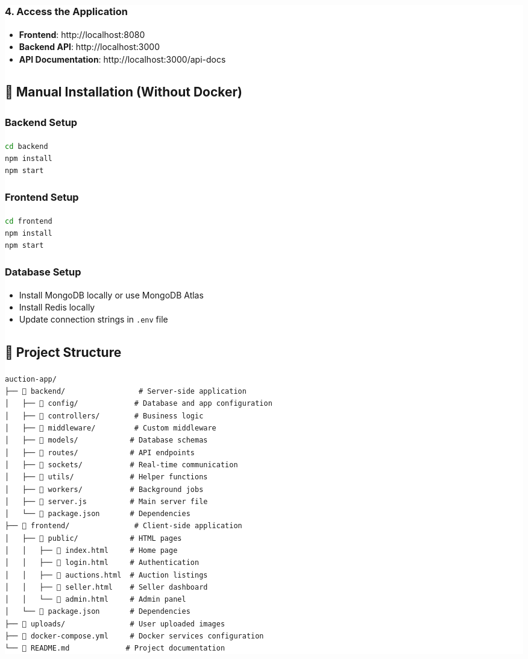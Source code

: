 ### 4. Access the Application
- **Frontend**: http://localhost:8080
- **Backend API**: http://localhost:3000
- **API Documentation**: http://localhost:3000/api-docs

## 🔧 Manual Installation (Without Docker)

### Backend Setup
```bash
cd backend
npm install
npm start
```

### Frontend Setup
```bash
cd frontend
npm install
npm start
```

### Database Setup
- Install MongoDB locally or use MongoDB Atlas
- Install Redis locally
- Update connection strings in `.env` file

## 📁 Project Structure

```
auction-app/
├── 📁 backend/                 # Server-side application
│   ├── 📁 config/             # Database and app configuration
│   ├── 📁 controllers/        # Business logic
│   ├── 📁 middleware/         # Custom middleware
│   ├── 📁 models/            # Database schemas
│   ├── 📁 routes/            # API endpoints
│   ├── 📁 sockets/           # Real-time communication
│   ├── 📁 utils/             # Helper functions
│   ├── 📁 workers/           # Background jobs
│   ├── 📄 server.js          # Main server file
│   └── 📄 package.json       # Dependencies
├── 📁 frontend/               # Client-side application
│   ├── 📁 public/            # HTML pages
│   │   ├── 📄 index.html     # Home page
│   │   ├── 📄 login.html     # Authentication
│   │   ├── 📄 auctions.html  # Auction listings
│   │   ├── 📄 seller.html    # Seller dashboard
│   │   └── 📄 admin.html     # Admin panel
│   └── 📄 package.json       # Dependencies
├── 📁 uploads/               # User uploaded images
├── 📄 docker-compose.yml     # Docker services configuration
└── 📄 README.md             # Project documentation
```
